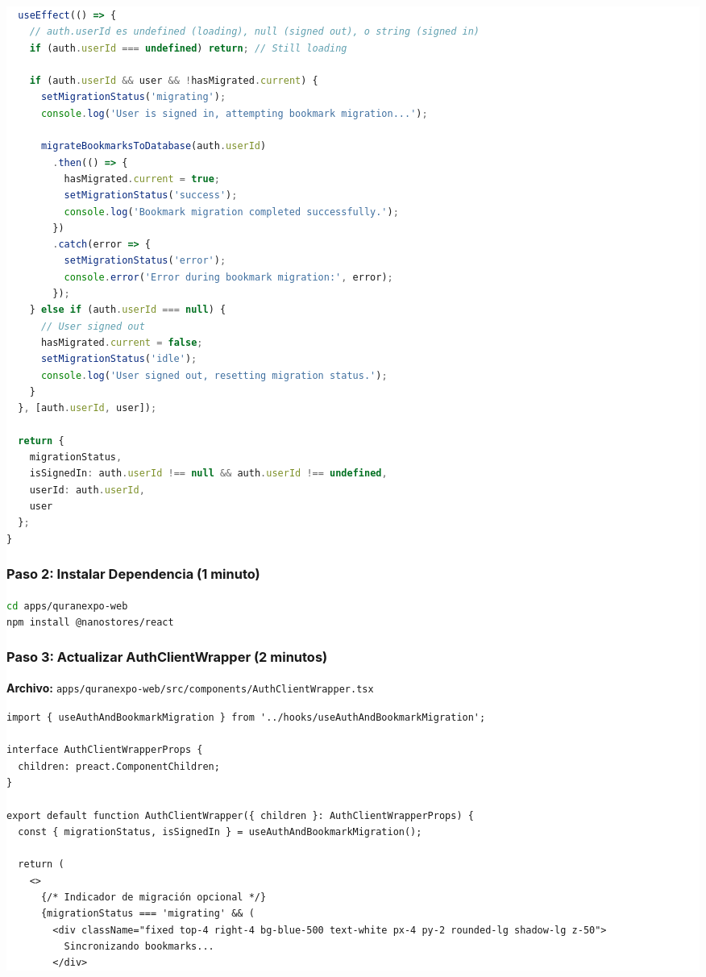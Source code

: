 ```typescript
  useEffect(() => {
    // auth.userId es undefined (loading), null (signed out), o string (signed in)
    if (auth.userId === undefined) return; // Still loading
    
    if (auth.userId && user && !hasMigrated.current) {
      setMigrationStatus('migrating');
      console.log('User is signed in, attempting bookmark migration...');
      
      migrateBookmarksToDatabase(auth.userId)
        .then(() => {
          hasMigrated.current = true;
          setMigrationStatus('success');
          console.log('Bookmark migration completed successfully.');
        })
        .catch(error => {
          setMigrationStatus('error');
          console.error('Error during bookmark migration:', error);
        });
    } else if (auth.userId === null) {
      // User signed out
      hasMigrated.current = false;
      setMigrationStatus('idle');
      console.log('User signed out, resetting migration status.');
    }
  }, [auth.userId, user]);

  return { 
    migrationStatus,
    isSignedIn: auth.userId !== null && auth.userId !== undefined,
    userId: auth.userId,
    user
  };
}
```

### Paso 2: Instalar Dependencia (1 minuto)

```bash
cd apps/quranexpo-web
npm install @nanostores/react
```

### Paso 3: Actualizar AuthClientWrapper (2 minutos)

**Archivo:** `apps/quranexpo-web/src/components/AuthClientWrapper.tsx`

```tsx
import { useAuthAndBookmarkMigration } from '../hooks/useAuthAndBookmarkMigration';

interface AuthClientWrapperProps {
  children: preact.ComponentChildren;
}

export default function AuthClientWrapper({ children }: AuthClientWrapperProps) {
  const { migrationStatus, isSignedIn } = useAuthAndBookmarkMigration();
  
  return (
    <>
      {/* Indicador de migración opcional */}
      {migrationStatus === 'migrating' && (
        <div className="fixed top-4 right-4 bg-blue-500 text-white px-4 py-2 rounded-lg shadow-lg z-50">
          Sincronizando bookmarks...
        </div>
```